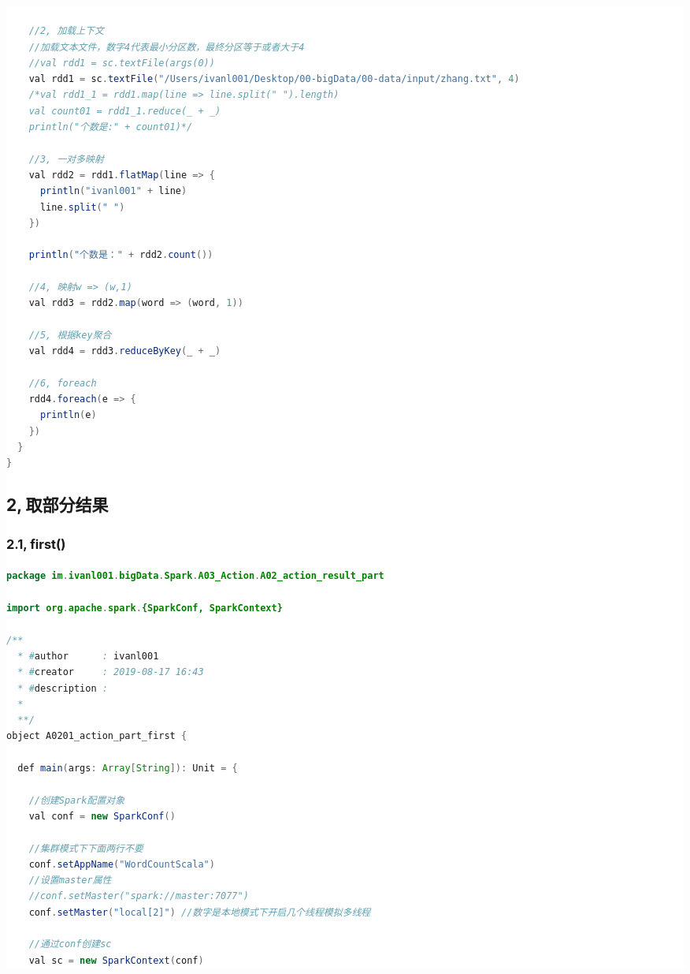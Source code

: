 ```java

    //2, 加载上下文
    //加载文本文件，数字4代表最小分区数，最终分区等于或者大于4
    //val rdd1 = sc.textFile(args(0))
    val rdd1 = sc.textFile("/Users/ivanl001/Desktop/00-bigData/00-data/input/zhang.txt", 4)
    /*val rdd1_1 = rdd1.map(line => line.split(" ").length)
    val count01 = rdd1_1.reduce(_ + _)
    println("个数是:" + count01)*/

    //3, 一对多映射
    val rdd2 = rdd1.flatMap(line => {
      println("ivanl001" + line)
      line.split(" ")
    })

    println("个数是：" + rdd2.count())

    //4, 映射w => (w,1)
    val rdd3 = rdd2.map(word => (word, 1))

    //5, 根据key聚合
    val rdd4 = rdd3.reduceByKey(_ + _)

    //6, foreach
    rdd4.foreach(e => {
      println(e)
    })
  }
}
```



## 2, 取部分结果

### 2.1, first()

```java
package im.ivanl001.bigData.Spark.A03_Action.A02_action_result_part

import org.apache.spark.{SparkConf, SparkContext}

/**
  * #author      : ivanl001
  * #creator     : 2019-08-17 16:43
  * #description :  
  *
  **/
object A0201_action_part_first {

  def main(args: Array[String]): Unit = {

    //创建Spark配置对象
    val conf = new SparkConf()

    //集群模式下下面两行不要
    conf.setAppName("WordCountScala")
    //设置master属性
    //conf.setMaster("spark://master:7077")
    conf.setMaster("local[2]") //数字是本地模式下开启几个线程模拟多线程

    //通过conf创建sc
    val sc = new SparkContext(conf)

```